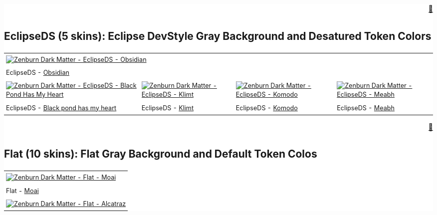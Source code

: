 
<div align="right"><a href="#table-of-contents" alt="Table of contents" title="Go to Table of contents">&#128316;</a></div>

## **EclipseDS** (5 skins): Eclipse DevStyle Gray Background and Desatured Token Colors
<table>
<tr><td colspan="4" style="font-size:90%;padding:4px;vertical-align:top;"><a href="https://github.com/nicolagranata/vscode-theme-zenburn-dark-matter/tree/master/_gfx/zenburn-dark-matter-eclipseds-obsidian-preview.png" title="Go to Zenburn Dark Matter - EclipseDS - Obsidian" target="github"><img src="https://github.com/nicolagranata/vscode-theme-zenburn-dark-matter/raw/master/./_gfx/zenburn-dark-matter-eclipseds-obsidian-preview.png"  alt="Zenburn Dark Matter - EclipseDS - Obsidian"></a>
</td></tr><tr><td colspan="4" style="font-size:90%;padding:4px;vertical-align:top;">EclipseDS - <a href="https://github.com/nicolagranata/vscode-theme-zenburn-dark-matter/tree/master/_gfx/zenburn-dark-matter-eclipseds-obsidian-preview.png" title="Go to Zenburn Dark Matter - EclipseDS - Obsidian" target="github">Obsidian</a> 
</td></tr>
<tr><td style="font-size:90%;padding:4px;vertical-align:top;"><a href="https://github.com/nicolagranata/vscode-theme-zenburn-dark-matter/tree/master/_gfx/zenburn-dark-matter-eclipseds-black-pond-has-my-heart-preview.png" title="Go to Zenburn Dark Matter - EclipseDS - Black Pond Has My Heart" target="github"><img src="https://github.com/nicolagranata/vscode-theme-zenburn-dark-matter/raw/master/./_gfx/zenburn-dark-matter-eclipseds-black-pond-has-my-heart-preview.png"  alt="Zenburn Dark Matter - EclipseDS - Black Pond Has My Heart"></a>
</td><td style="font-size:90%;padding:4px;vertical-align:top;"><a href="https://github.com/nicolagranata/vscode-theme-zenburn-dark-matter/tree/master/_gfx/zenburn-dark-matter-eclipseds-klimt-preview.png" title="Go to Zenburn Dark Matter - EclipseDS - Klimt" target="github"><img src="https://github.com/nicolagranata/vscode-theme-zenburn-dark-matter/raw/master/./_gfx/zenburn-dark-matter-eclipseds-klimt-preview.png"  alt="Zenburn Dark Matter - EclipseDS - Klimt"></a>
</td><td style="font-size:90%;padding:4px;vertical-align:top;"><a href="https://github.com/nicolagranata/vscode-theme-zenburn-dark-matter/tree/master/_gfx/zenburn-dark-matter-eclipseds-komodo-preview.png" title="Go to Zenburn Dark Matter - EclipseDS - Komodo" target="github"><img src="https://github.com/nicolagranata/vscode-theme-zenburn-dark-matter/raw/master/./_gfx/zenburn-dark-matter-eclipseds-komodo-preview.png"  alt="Zenburn Dark Matter - EclipseDS - Komodo"></a>
</td><td style="font-size:90%;padding:4px;vertical-align:top;"><a href="https://github.com/nicolagranata/vscode-theme-zenburn-dark-matter/tree/master/_gfx/zenburn-dark-matter-eclipseds-meabh-preview.png" title="Go to Zenburn Dark Matter - EclipseDS - Meabh" target="github"><img src="https://github.com/nicolagranata/vscode-theme-zenburn-dark-matter/raw/master/./_gfx/zenburn-dark-matter-eclipseds-meabh-preview.png"  alt="Zenburn Dark Matter - EclipseDS - Meabh"></a>
</td></tr>
<tr><td style="font-size:90%;padding:4px;vertical-align:top;">EclipseDS - <a href="https://github.com/nicolagranata/vscode-theme-zenburn-dark-matter/tree/master/_gfx/zenburn-dark-matter-eclipseds-black-pond-has-my-heart-preview.png" title="Go to Zenburn Dark Matter - EclipseDS - Black Pond Has My Heart" target="github">Black pond has my heart</a> 
</td><td style="font-size:90%;padding:4px;vertical-align:top;">EclipseDS - <a href="https://github.com/nicolagranata/vscode-theme-zenburn-dark-matter/tree/master/_gfx/zenburn-dark-matter-eclipseds-klimt-preview.png" title="Go to Zenburn Dark Matter - EclipseDS - Klimt" target="github">Klimt</a> 
</td><td style="font-size:90%;padding:4px;vertical-align:top;">EclipseDS - <a href="https://github.com/nicolagranata/vscode-theme-zenburn-dark-matter/tree/master/_gfx/zenburn-dark-matter-eclipseds-komodo-preview.png" title="Go to Zenburn Dark Matter - EclipseDS - Komodo" target="github">Komodo</a> 
</td><td style="font-size:90%;padding:4px;vertical-align:top;">EclipseDS - <a href="https://github.com/nicolagranata/vscode-theme-zenburn-dark-matter/tree/master/_gfx/zenburn-dark-matter-eclipseds-meabh-preview.png" title="Go to Zenburn Dark Matter - EclipseDS - Meabh" target="github">Meabh</a> 
</td></tr>

</table>


<div align="right"><a href="#table-of-contents" alt="Table of contents" title="Go to Table of contents">&#128316;</a></div>

## **Flat** (10 skins): Flat Gray Background and Default Token Colos
<table>
<tr><td colspan="4" style="font-size:90%;padding:4px;vertical-align:top;"><a href="https://github.com/nicolagranata/vscode-theme-zenburn-dark-matter/tree/master/_gfx/zenburn-dark-matter-flat-moai-preview.png" title="Go to Zenburn Dark Matter - Flat - Moai" target="github"><img src="https://github.com/nicolagranata/vscode-theme-zenburn-dark-matter/raw/master/./_gfx/zenburn-dark-matter-flat-moai-preview.png"  alt="Zenburn Dark Matter - Flat - Moai"></a>
</td></tr><tr><td colspan="4" style="font-size:90%;padding:4px;vertical-align:top;">Flat - <a href="https://github.com/nicolagranata/vscode-theme-zenburn-dark-matter/tree/master/_gfx/zenburn-dark-matter-flat-moai-preview.png" title="Go to Zenburn Dark Matter - Flat - Moai" target="github">Moai</a> 
</td></tr>
<tr><td style="font-size:90%;padding:4px;vertical-align:top;"><a href="https://github.com/nicolagranata/vscode-theme-zenburn-dark-matter/tree/master/_gfx/zenburn-dark-matter-flat-alcatraz-preview.png" title="Go to Zenburn Dark Matter - Flat - Alcatraz" target="github"><img src="https://github.com/nicolagranata/vscode-theme-zenburn-dark-matter/raw/master/./_gfx/zenburn-dark-matter-flat-alcatraz-preview.png"  alt="Zenburn Dark Matter - Flat - Alcatraz"></a>